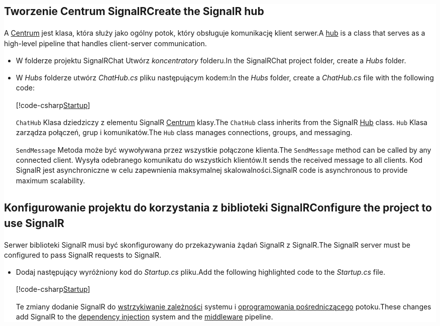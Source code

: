 
## <a name="create-the-signalr-hub"></a><span data-ttu-id="affc0-174">Tworzenie Centrum SignalR</span><span class="sxs-lookup"><span data-stu-id="affc0-174">Create the SignalR hub</span></span>

<span data-ttu-id="affc0-175">A [Centrum](xref:signalr/hubs) jest klasa, która służy jako ogólny potok, który obsługuje komunikację klient serwer.</span><span class="sxs-lookup"><span data-stu-id="affc0-175">A [hub](xref:signalr/hubs) is a class that serves as a high-level pipeline that handles client-server communication.</span></span>

* <span data-ttu-id="affc0-176">W folderze projektu SignalRChat Utwórz *koncentratory* folderu.</span><span class="sxs-lookup"><span data-stu-id="affc0-176">In the SignalRChat project folder, create a *Hubs* folder.</span></span>

* <span data-ttu-id="affc0-177">W *Hubs* folderze utwórz *ChatHub.cs* pliku następującym kodem:</span><span class="sxs-lookup"><span data-stu-id="affc0-177">In the *Hubs* folder, create a *ChatHub.cs* file with the following code:</span></span>

  [!code-csharp[Startup](signalr/sample/Hubs/ChatHub.cs)]

  <span data-ttu-id="affc0-178">`ChatHub` Klasa dziedziczy z elementu SignalR [Centrum](/dotnet/api/microsoft.aspnetcore.signalr.hub) klasy.</span><span class="sxs-lookup"><span data-stu-id="affc0-178">The `ChatHub` class inherits from the SignalR [Hub](/dotnet/api/microsoft.aspnetcore.signalr.hub) class.</span></span> <span data-ttu-id="affc0-179">`Hub` Klasa zarządza połączeń, grup i komunikatów.</span><span class="sxs-lookup"><span data-stu-id="affc0-179">The `Hub` class manages connections, groups, and messaging.</span></span>

  <span data-ttu-id="affc0-180">`SendMessage` Metoda może być wywoływana przez wszystkie połączone klienta.</span><span class="sxs-lookup"><span data-stu-id="affc0-180">The `SendMessage` method can be called by any connected client.</span></span> <span data-ttu-id="affc0-181">Wysyła odebranego komunikatu do wszystkich klientów.</span><span class="sxs-lookup"><span data-stu-id="affc0-181">It sends the received message to all clients.</span></span> <span data-ttu-id="affc0-182">Kod SignalR jest asynchroniczne w celu zapewnienia maksymalnej skalowalności.</span><span class="sxs-lookup"><span data-stu-id="affc0-182">SignalR code is asynchronous to provide maximum scalability.</span></span>

## <a name="configure-the-project-to-use-signalr"></a><span data-ttu-id="affc0-183">Konfigurowanie projektu do korzystania z biblioteki SignalR</span><span class="sxs-lookup"><span data-stu-id="affc0-183">Configure the project to use SignalR</span></span>

<span data-ttu-id="affc0-184">Serwer biblioteki SignalR musi być skonfigurowany do przekazywania żądań SignalR z SignalR.</span><span class="sxs-lookup"><span data-stu-id="affc0-184">The SignalR server must be configured to pass SignalR requests to SignalR.</span></span>

* <span data-ttu-id="affc0-185">Dodaj następujący wyróżniony kod do *Startup.cs* pliku.</span><span class="sxs-lookup"><span data-stu-id="affc0-185">Add the following highlighted code to the *Startup.cs* file.</span></span>

  [!code-csharp[Startup](signalr/sample/Startup.cs?highlight=7,33,52-55)]

  <span data-ttu-id="affc0-186">Te zmiany dodanie SignalR do [wstrzykiwanie zależności](xref:fundamentals/dependency-injection) systemu i [oprogramowania pośredniczącego](xref:fundamentals/middleware/index) potoku.</span><span class="sxs-lookup"><span data-stu-id="affc0-186">These changes add SignalR to the [dependency injection](xref:fundamentals/dependency-injection) system and the [middleware](xref:fundamentals/middleware/index) pipeline.</span></span>
